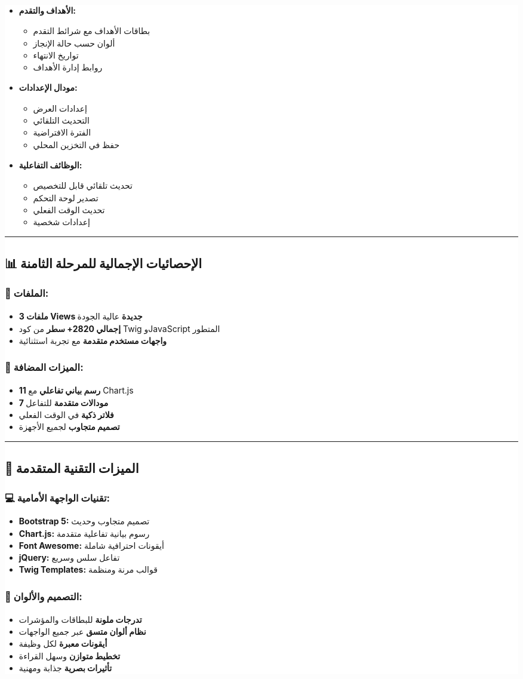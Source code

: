 - **الأهداف والتقدم:**
  - بطاقات الأهداف مع شرائط التقدم
  - ألوان حسب حالة الإنجاز
  - تواريخ الانتهاء
  - روابط إدارة الأهداف

- **مودال الإعدادات:**
  - إعدادات العرض
  - التحديث التلقائي
  - الفترة الافتراضية
  - حفظ في التخزين المحلي

- **الوظائف التفاعلية:**
  - تحديث تلقائي قابل للتخصيص
  - تصدير لوحة التحكم
  - تحديث الوقت الفعلي
  - إعدادات شخصية

---

## 📊 **الإحصائيات الإجمالية للمرحلة الثامنة**

### **📁 الملفات:**
- **3 ملفات Views جديدة** عالية الجودة
- **إجمالي 2820+ سطر** من كود Twig وJavaScript المتطور
- **واجهات مستخدم متقدمة** مع تجربة استثنائية

### **🎯 الميزات المضافة:**
- **11 رسم بياني تفاعلي** مع Chart.js
- **7 مودالات متقدمة** للتفاعل
- **فلاتر ذكية** في الوقت الفعلي
- **تصميم متجاوب** لجميع الأجهزة

---

## 🌟 **الميزات التقنية المتقدمة**

### **💻 تقنيات الواجهة الأمامية:**
- **Bootstrap 5:** تصميم متجاوب وحديث
- **Chart.js:** رسوم بيانية تفاعلية متقدمة
- **Font Awesome:** أيقونات احترافية شاملة
- **jQuery:** تفاعل سلس وسريع
- **Twig Templates:** قوالب مرنة ومنظمة

### **🎨 التصميم والألوان:**
- **تدرجات ملونة** للبطاقات والمؤشرات
- **نظام ألوان متسق** عبر جميع الواجهات
- **أيقونات معبرة** لكل وظيفة
- **تخطيط متوازن** وسهل القراءة
- **تأثيرات بصرية** جذابة ومهنية
